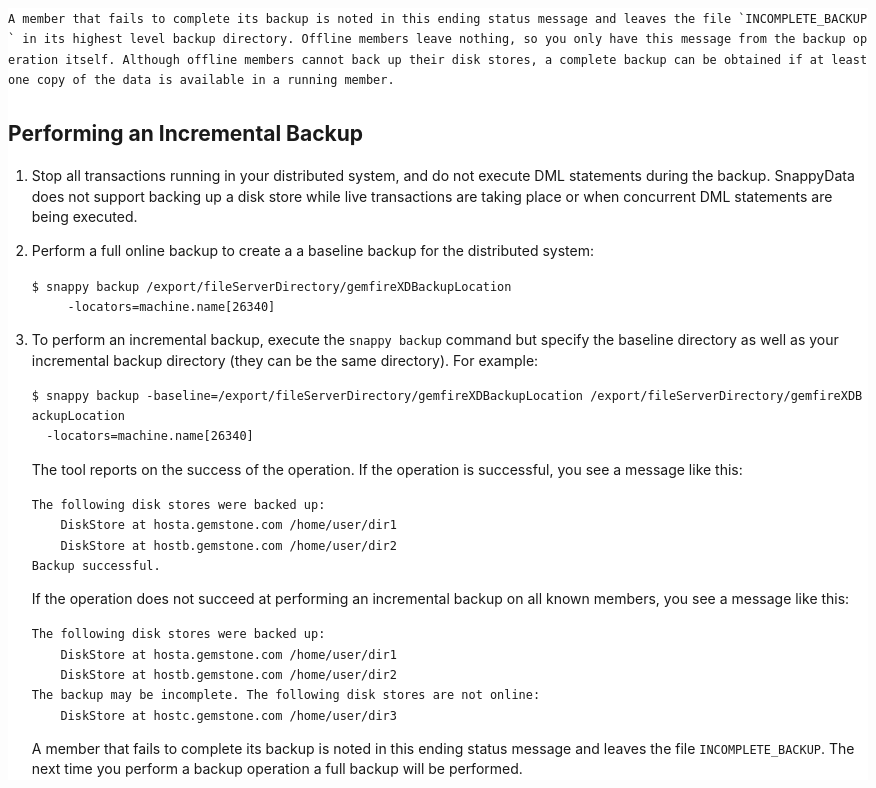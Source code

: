     A member that fails to complete its backup is noted in this ending status message and leaves the file `INCOMPLETE_BACKUP` in its highest level backup directory. Offline members leave nothing, so you only have this message from the backup operation itself. Although offline members cannot back up their disk stores, a complete backup can be obtained if at least one copy of the data is available in a running member.

<a id="backup_restore_disk_store__secincback"></a>

## Performing an Incremental Backup

1.  Stop all transactions running in your distributed system, and do not execute DML statements during the backup. SnappyData does not support backing up a disk store while live transactions are taking place or when concurrent DML statements are being executed.
2.  Perform a full online backup to create a a baseline backup for the distributed system:

    ``` 
    $ snappy backup /export/fileServerDirectory/gemfireXDBackupLocation
         -locators=machine.name[26340]
    ```

3.  To perform an incremental backup, execute the `snappy backup` command but specify the baseline directory as well as your incremental backup directory (they can be the same directory). For example:

    ``` 
    $ snappy backup -baseline=/export/fileServerDirectory/gemfireXDBackupLocation /export/fileServerDirectory/gemfireXDBackupLocation 
      -locators=machine.name[26340] 
    ```

    The tool reports on the success of the operation. If the operation is successful, you see a message like this:

    ``` 
    The following disk stores were backed up:
        DiskStore at hosta.gemstone.com /home/user/dir1
        DiskStore at hostb.gemstone.com /home/user/dir2
    Backup successful.
    ```

    If the operation does not succeed at performing an incremental backup on all known members, you see a message like this:

    ``` 
    The following disk stores were backed up:
        DiskStore at hosta.gemstone.com /home/user/dir1
        DiskStore at hostb.gemstone.com /home/user/dir2
    The backup may be incomplete. The following disk stores are not online:
        DiskStore at hostc.gemstone.com /home/user/dir3
    ```

    A member that fails to complete its backup is noted in this ending status message and leaves the file `INCOMPLETE_BACKUP`. The next time you perform a backup operation a full backup will be performed.
